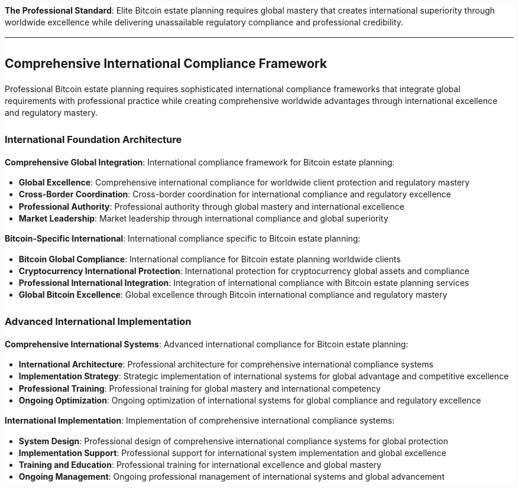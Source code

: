 **The Professional Standard**: Elite Bitcoin estate planning requires global mastery that creates international superiority through worldwide excellence while delivering unassailable regulatory compliance and professional credibility.

---

## Comprehensive International Compliance Framework

Professional Bitcoin estate planning requires sophisticated international compliance frameworks that integrate global requirements with professional practice while creating comprehensive worldwide advantages through international excellence and regulatory mastery.

### International Foundation Architecture

**Comprehensive Global Integration**: International compliance framework for Bitcoin estate planning:
- **Global Excellence**: Comprehensive international compliance for worldwide client protection and regulatory mastery
- **Cross-Border Coordination**: Cross-border coordination for international compliance and regulatory excellence
- **Professional Authority**: Professional authority through global mastery and international excellence
- **Market Leadership**: Market leadership through international compliance and global superiority

**Bitcoin-Specific International**: International compliance specific to Bitcoin estate planning:
- **Bitcoin Global Compliance**: International compliance for Bitcoin estate planning worldwide clients
- **Cryptocurrency International Protection**: International protection for cryptocurrency global assets and compliance
- **Professional International Integration**: Integration of international compliance with Bitcoin estate planning services
- **Global Bitcoin Excellence**: Global excellence through Bitcoin international compliance and regulatory mastery

### Advanced International Implementation

**Comprehensive International Systems**: Advanced international compliance for Bitcoin estate planning:
- **International Architecture**: Professional architecture for comprehensive international compliance systems
- **Implementation Strategy**: Strategic implementation of international systems for global advantage and competitive excellence
- **Professional Training**: Professional training for global mastery and international competency
- **Ongoing Optimization**: Ongoing optimization of international systems for global compliance and regulatory excellence

**International Implementation**: Implementation of comprehensive international compliance systems:
- **System Design**: Professional design of comprehensive international compliance systems for global protection
- **Implementation Support**: Professional support for international system implementation and global excellence
- **Training and Education**: Professional training for international excellence and global mastery
- **Ongoing Management**: Ongoing professional management of international systems and global advancement
